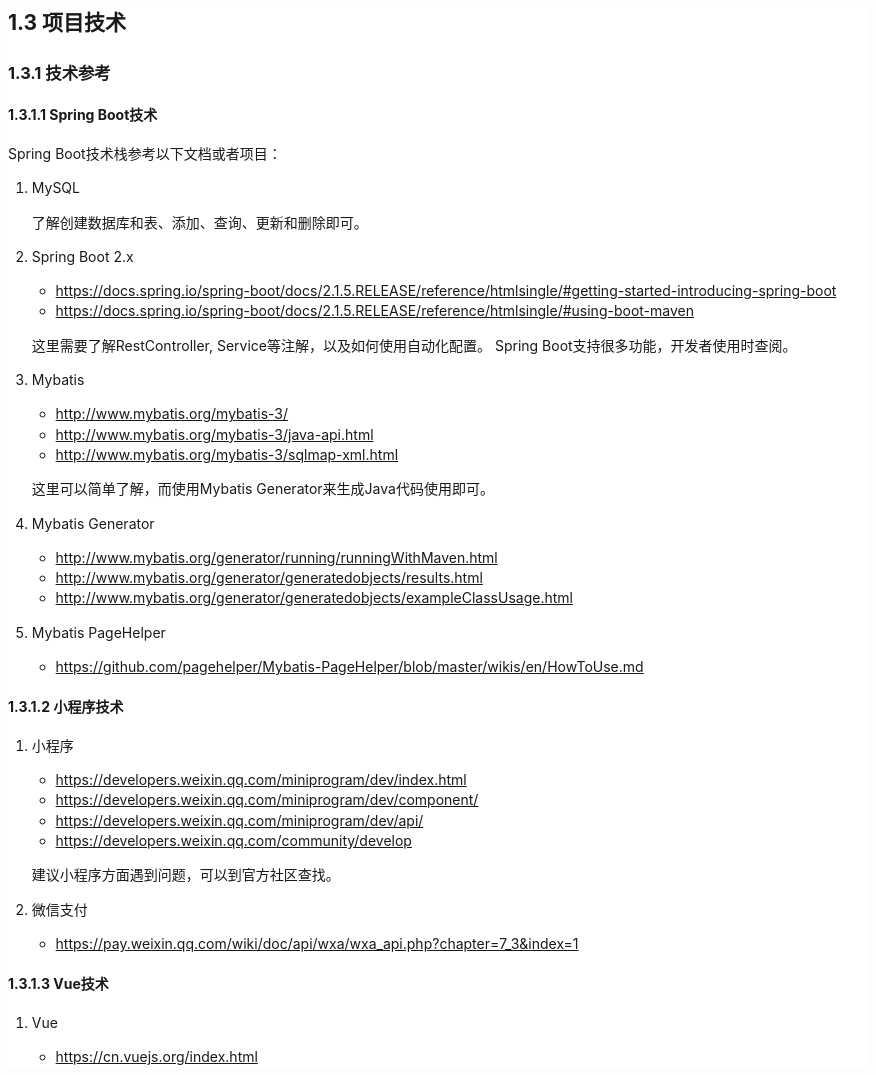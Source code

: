 ## 1.3 项目技术

### 1.3.1 技术参考

#### 1.3.1.1 Spring Boot技术

Spring Boot技术栈参考以下文档或者项目：

1. MySQL

   了解创建数据库和表、添加、查询、更新和删除即可。
    
2. Spring Boot 2.x

    * https://docs.spring.io/spring-boot/docs/2.1.5.RELEASE/reference/htmlsingle/#getting-started-introducing-spring-boot
    * https://docs.spring.io/spring-boot/docs/2.1.5.RELEASE/reference/htmlsingle/#using-boot-maven

    这里需要了解RestController, Service等注解，以及如何使用自动化配置。 
    Spring Boot支持很多功能，开发者使用时查阅。
    
3. Mybatis

    * http://www.mybatis.org/mybatis-3/
    * http://www.mybatis.org/mybatis-3/java-api.html
    * http://www.mybatis.org/mybatis-3/sqlmap-xml.html
 
    这里可以简单了解，而使用Mybatis Generator来生成Java代码使用即可。
    
4. Mybatis Generator

    * http://www.mybatis.org/generator/running/runningWithMaven.html
    * http://www.mybatis.org/generator/generatedobjects/results.html
    * http://www.mybatis.org/generator/generatedobjects/exampleClassUsage.html
    
5. Mybatis PageHelper

    * https://github.com/pagehelper/Mybatis-PageHelper/blob/master/wikis/en/HowToUse.md
    
#### 1.3.1.2 小程序技术

1. 小程序

    * https://developers.weixin.qq.com/miniprogram/dev/index.html
    * https://developers.weixin.qq.com/miniprogram/dev/component/
    * https://developers.weixin.qq.com/miniprogram/dev/api/
    * https://developers.weixin.qq.com/community/develop
    
    建议小程序方面遇到问题，可以到官方社区查找。

2. 微信支付

    * https://pay.weixin.qq.com/wiki/doc/api/wxa/wxa_api.php?chapter=7_3&index=1
    
#### 1.3.1.3 Vue技术

1. Vue

    * https://cn.vuejs.org/index.html
